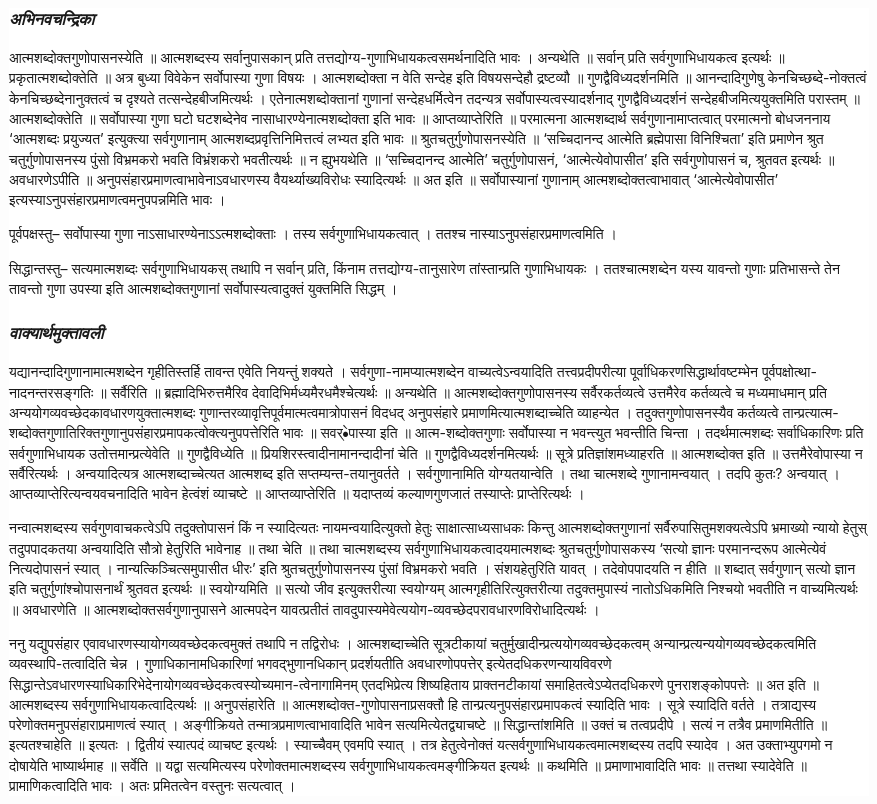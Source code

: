 ### ***अभिनवचन्द्रिका***

आत्मशब्दोक्तगुणोपासनस्येति ॥ आत्मशब्दस्य सर्वानुपासकान् प्रति तत्तद्योग्य-गुणाभिधायकत्वसमर्थनादिति भावः । अन्यथेति ॥ सर्वान् प्रति सर्वगुणाभिधायकत्व इत्यर्थः ॥ प्रकृतात्मशब्दोक्तेति ॥ अत्र बुध्या विवेकेन सर्वोपास्या गुणा विषयः । आत्मशब्दोक्ता न वेति सन्देह इति विषयसन्देहौ द्रष्टव्यौ ॥ गुणद्वैविध्यदर्शनमिति ॥ आनन्दादिगुणेषु केनचिच्छब्दे-नोक्तत्वं केनचिच्छब्देनानुक्तत्वं च दृश्यते तत्सन्देहबीजमित्यर्थः । एतेनात्मशब्दोक्तानां गुणानां सन्देहधर्मित्वेन तदन्यत्र सर्वोपास्यत्वस्यादर्शनाद् गुणद्वैविध्यदर्शनं सन्देहबीजमित्ययुक्तमिति परास्तम् ॥ आत्मशब्दोक्तेति ॥ सर्वोपास्या गुणा घटो घटशब्देनेव नासाधारण्येनात्मशब्दोक्ता इति भावः ॥ आप्तव्याप्तेरिति ॥ परमात्मना आत्मशब्दार्थ सर्वगुणानामाप्तत्वात् परमात्मनो बोधजननाय ‘आत्मशब्दः प्रयुज्यत’ इत्युक्त्या सर्वगुणानाम् आत्मशब्दप्रवृत्तिनिमित्तत्वं लभ्यत इति भावः ॥ श्रुतचतुर्गुणोपासनस्येति ॥ ‘सच्चिदानन्द आत्मेति ब्रह्मेपासा विनिश्चिता’ इति प्रमाणेन श्रुत चतुर्गुणोपासनस्य पुंसो विभ्रमकरो भवति विभ्रंशकरो भवतीत्यर्थः ॥ न ह्युभयथेति ॥ ‘सच्चिदानन्द आत्मेति’ चतुर्गुणोपासनं, ‘आत्मेत्येवोपासीत’ इति सर्वगुणोपासनं च, श्रुतवत इत्यर्थः ॥ अवधारणेऽपीति ॥ अनुपसंहारप्रमाणत्वाभावेनाऽवधारणस्य वैयर्थ्याख्यविरोधः स्यादित्यर्थः ॥ अत इति ॥ सर्वोपास्यानां गुणानाम् आत्मशब्दोक्तत्वाभावात् ‘आत्मेत्येवोपासीत’ इत्यस्याऽनुपसंहारप्रमाणत्वमनुपपन्नमिति भावः ।

पूर्वपक्षस्तु– सर्वोपास्या गुणा नाऽसाधारण्येनाऽऽत्मशब्दोक्ताः । तस्य सर्वगुणाभिधायकत्वात् । ततश्च नास्याऽनुपसंहारप्रमाणत्वमिति ।

सिद्धान्तस्तु– सत्यमात्मशब्दः सर्वगुणाभिधायकस् तथापि न सर्वान् प्रति, किंनाम तत्तद्योग्य-तानुसारेण तांस्तान्प्रति गुणाभिधायकः । ततश्चात्मशब्देन यस्य यावन्तो गुणाः प्रतिभासन्ते तेन तावन्तो गुणा उपस्या इति आत्मशब्दोक्तगुणानां सर्वोपास्यत्वादुक्तं युक्तमिति सिद्धम् ।

### ***वाक्यार्थमुक्तावली***

यद्यानन्दादिगुणानामात्मशब्देन गृहीतिस्तर्हि तावन्त एवेति नियन्तुं शक्यते । सर्वगुणा-नामप्यात्मशब्देन वाच्यत्वेऽन्वयादिति तत्त्वप्रदीपरीत्या पूर्वाधिकरणसिद्धार्थावष्टम्भेन पूर्वपक्षोत्था-नादनन्तरसङ्गतिः ॥ सर्वैरिति ॥ ब्रह्मादिभिरुत्तमैरिव देवादिभिर्मध्यमैरधमैश्चेत्यर्थः ॥ अन्यथेति ॥ आत्मशब्दोक्तगुणोपासनस्य सर्वैरकर्तव्यत्वे उत्तमैरेव कर्तव्यत्वे च मध्यमाधमान् प्रति अन्ययोगव्यवच्छेदकावधारणयुक्तात्मशब्दः गुणान्तरव्यावृत्तिपूर्वमात्मत्वमात्रोपासनं विदधद् अनुपसंहारे प्रमाणमित्यात्मशब्दाच्चेति व्याहन्येत । तदुक्तगुणोपासनस्यैव कर्तव्यत्वे तान्प्रत्यात्म-शब्दोक्तगुणातिरिक्तगुणानुपसंहारप्रमापकत्वोक्त्यनुपपत्तेरिति भावः ॥ सवर्•ेपास्या इति ॥ आत्म-शब्दोक्तगुणाः सर्वोपास्या न भवन्त्युत भवन्तीति चिन्ता । तदर्थमात्मशब्दः सर्वाधिकारिणः प्रति सर्वगुणाभिधायक उतोत्तमान्प्रत्येवेति ॥ गुणद्वैविध्येति ॥ प्रियशिरस्त्वादीनामानन्दादीनां चेति ॥ गुणद्वैविध्यदर्शनमित्यर्थः ॥ सूत्रे प्रतिज्ञांशमध्याहरति ॥ आत्मशब्दोक्त इति ॥ उत्तमैरेवोपास्या न सर्वैरित्यर्थः । अन्वयादित्यत्र आत्मशब्दाच्चेत्यत आत्मशब्द इति सप्तम्यन्त-तयानुवर्तते । सर्वगुणानामिति योग्यतयान्वेति । तथा चात्मशब्दे गुणानामन्वयात् । तदपि कुतः? अन्वयात् । आप्तव्याप्तेरित्यन्वयवचनादिति भावेन हेत्वंशं व्याचष्टे ॥ आप्तव्याप्तेरिति ॥ यदाप्तव्यं कल्याणगुणजातं तस्याप्तेः प्राप्तेरित्यर्थः ।

नन्वात्मशब्दस्य सर्वगुणवाचकत्वेऽपि तदुक्तोपासनं किं न स्यादित्यतः नायमन्वयादित्युक्तो हेतुः साक्षात्साध्यसाधकः किन्तु आत्मशब्दोक्तगुणानां सर्वैरुपासितुमशक्यत्वेऽपि भ्रमाख्यो न्यायो हेतुस् तदुपपादकतया अन्वयादिति सौत्रो हेतुरिति भावेनाह ॥ तथा चेति ॥ तथा चात्मशब्दस्य सर्वगुणाभिधायकत्वादयमात्मशब्दः श्रुतचतुर्गुणोपासकस्य ‘सत्यो ज्ञानः परमानन्दरूप आत्मेत्येवं नित्यदोपासनं स्यात् । नान्यत्किञ्चित्समुपासीत धीरः’ इति श्रुतचतुर्गुणोपासनस्य पुंसां विभ्रमकरो भवति । संशयहेतुरिति यावत् । तदेवोपपादयति न हीति ॥ शब्दात् सर्वगुणान् सत्यो ज्ञान इति चतुर्गुणांश्चोपासनार्थं श्रुतवत इत्यर्थः ॥ स्वयोग्यमिति ॥ सत्यो जीव इत्युक्तरीत्या स्वयोग्यम् आत्मगृहीतिरित्युक्तरीत्या तदुक्तमुपास्यं नातोऽधिकमिति निश्चयो भवतीति न वाच्यमित्यर्थः ॥ अवधारणेति ॥ आत्मशब्दोक्तसर्वगुणानुपासने आत्मपदेन यावत्प्रतीतं तावदुपास्यमेवेत्ययोग-व्यवच्छेदपरावधारणविरोधादित्यर्थः ।

ननु यद्युपसंहार एवावधारणस्यायोगव्यवच्छेदकत्वमुक्तं तथापि न तद्विरोधः । आत्मशब्दाच्चेति सूत्रटीकायां चतुर्मुखादीन्प्रत्ययोगव्यवच्छेदकत्वम् अन्यान्प्रत्यन्ययोगव्यवच्छेदकत्वमिति व्यवस्थापि-तत्वादिति चेन्न । गुणाधिकानामधिकारिणां भगवद्भुणानधिकान् प्रदर्शयतीति अवधारणोपपत्तेर् इत्येतदधिकरणन्यायविवरणे सिद्धान्तेऽवधारणस्याधिकारिभेदेनायोगव्यवच्छेदकत्वस्योच्यमान-त्वेनागामिनम् एतदभिप्रेत्य शिष्यहिताय प्राक्तनटीकायां समाहितत्वेऽप्येतदधिकरणे पुनराशङ्कोपपत्तेः ॥ अत इति ॥ आत्मशब्दस्य सर्वगुणाभिधायकत्वादित्यर्थः ॥ अनुपसंहारेति ॥ आत्मशब्दोक्त-गुणोपासनाप्रसक्तौ हि तान्प्रत्यनुपसंहारप्रमापकत्वं स्यादिति भावः । सूत्रे स्यादिति वर्तते । तत्राद्यस्य परेणोक्तमनुपसंहाराप्रमाणत्वं स्यात् । अङ्गीक्रियते तन्मात्रप्रमाणत्वाभावादिति भावेन सत्यमित्येतद्व्याचष्टे ॥ सिद्धान्तांशमिति ॥ उक्तं च तत्वप्रदीपे । सत्यं न तत्रैव प्रमाणमितीति ॥ इत्यतश्चाहेति ॥ इत्यतः । द्वितीयं स्यात्पदं व्याचष्ट इत्यर्थः । स्याच्चैवम् एवमपि स्यात् । तत्र हेतुत्वेनोक्तं यत्सर्वगुणाभिधायकत्वमात्मशब्दस्य तदपि स्यादेव । अत उक्ताभ्युपगमो न दोषायेति भाष्यार्थमाह ॥ सर्वेति ॥ यद्वा सत्यमित्यस्य परेणोक्तमात्मशब्दस्य सर्वगुणाभिधायकत्वमङ्गीक्रियत इत्यर्थः ॥ कथमिति ॥ प्रमाणाभावादिति भावः ॥ तत्तथा स्यादेवेति ॥ प्रामाणिकत्वादिति भावः । अतः प्रमितत्वेन वस्तुनः सत्यत्वात् ।
